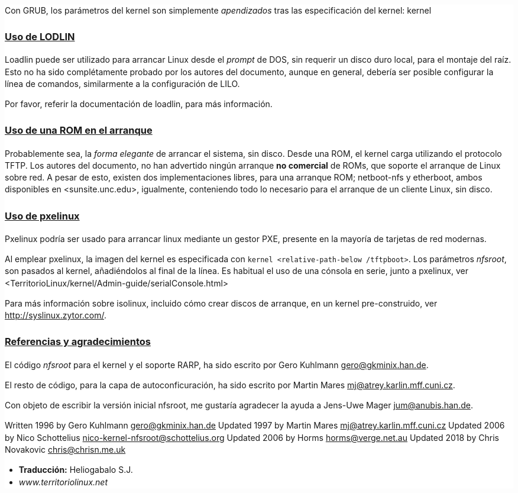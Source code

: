 Con GRUB, los parámetros del kernel son simplemente _apendizados_ tras las especificación del kernel: 
		kernel <kernel> <parameters>


### [Uso de LODLIN](i3i4) ###

Loadlin puede ser utilizado para arrancar Linux desde el _prompt_ de DOS, sin requerir un disco duro local, para el montaje del raíz. Esto no ha sido complétamente probado por los autores del documento, aunque en general, debería ser posible configurar la línea de comandos, similarmente a la configuración de LILO.

Por favor, referir la documentación de loadlin, para más información.


### [Uso de una ROM en el arranque](i3i5) ###

Probablemente sea, la _forma elegante_ de arrancar el sistema, sin disco.
Desde una ROM, el kernel carga utilizando el protocolo TFTP. Los autores del documento, no han advertido ningún arranque __no comercial__ de ROMs, que soporte el arranque de Linux sobre red. A pesar de esto, existen dos implementaciones libres, para una arranque ROM; netboot-nfs y etherboot, ambos disponibles en <sunsite.unc.edu>, igualmente, conteniendo todo lo necesario para el arranque de un cliente Linux, sin disco.


### [Uso de pxelinux](i3i6) ###

Pxelinux podría ser usado para arrancar linux mediante un gestor PXE, presente en la mayoría de tarjetas de red modernas.

Al emplear pxelinux, la imagen del kernel es especificada con `kernel <relative-path-below /tftpboot>`. Los parámetros _nfsroot_, son pasados al kernel, añadiéndolos al final de la línea.
Es habitual el uso de una cónsola en serie, junto a pxelinux, ver <TerritorioLinux/kernel/Admin-guide/serialConsole.html>

Para más información sobre isolinux, incluido cómo crear discos de arranque, en un kernel pre-construido, ver <http://syslinux.zytor.com/>.


### [Referencias y agradecimientos](i99) ###

El código _nfsroot_ para el kernel y el soporte RARP, ha sido escrito por Gero Kuhlmann <gero@gkminix.han.de>.

El resto de código, para la capa de autoconficuración, ha sido escrito por Martin Mares <mj@atrey.karlin.mff.cuni.cz>.

Con objeto de escribir la versión inicial nfsroot, me gustaría agradecer la ayuda a Jens-Uwe Mager <jum@anubis.han.de>.

Written 1996 by Gero Kuhlmann <gero@gkminix.han.de>
Updated 1997 by Martin Mares <mj@atrey.karlin.mff.cuni.cz>
Updated 2006 by Nico Schottelius <nico-kernel-nfsroot@schottelius.org>
Updated 2006 by Horms <horms@verge.net.au>
Updated 2018 by Chris Novakovic <chris@chrisn.me.uk>




<ul id="firma">
	<li><b>Traducción:</b> Heliogabalo S.J.</li>
	<li><em>www.territoriolinux.net</em></li>
</ul>
